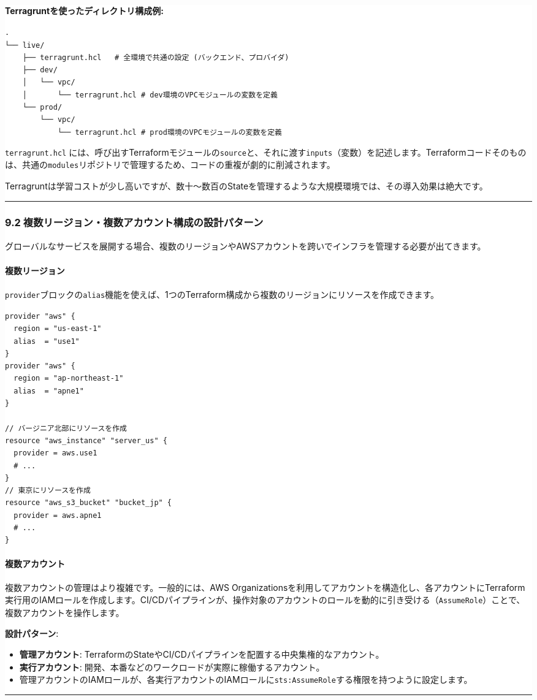 **Terragruntを使ったディレクトリ構成例:**
```
.
└── live/
    ├── terragrunt.hcl   # 全環境で共通の設定 (バックエンド、プロバイダ)
    ├── dev/
    │   └── vpc/
    │       └── terragrunt.hcl # dev環境のVPCモジュールの変数を定義
    └── prod/
        └── vpc/
            └── terragrunt.hcl # prod環境のVPCモジュールの変数を定義
```
`terragrunt.hcl` には、呼び出すTerraformモジュールの`source`と、それに渡す`inputs`（変数）を記述します。Terraformコードそのものは、共通の`modules`リポジトリで管理するため、コードの重複が劇的に削減されます。

Terragruntは学習コストが少し高いですが、数十〜数百のStateを管理するような大規模環境では、その導入効果は絶大です。

---

### 9.2 複数リージョン・複数アカウント構成の設計パターン

グローバルなサービスを展開する場合、複数のリージョンやAWSアカウントを跨いでインフラを管理する必要が出てきます。

#### 複数リージョン
`provider`ブロックの`alias`機能を使えば、1つのTerraform構成から複数のリージョンにリソースを作成できます。

```hcl
provider "aws" {
  region = "us-east-1"
  alias  = "use1"
}
provider "aws" {
  region = "ap-northeast-1"
  alias  = "apne1"
}

// バージニア北部にリソースを作成
resource "aws_instance" "server_us" {
  provider = aws.use1
  # ...
}
// 東京にリソースを作成
resource "aws_s3_bucket" "bucket_jp" {
  provider = aws.apne1
  # ...
}
```

#### 複数アカウント
複数アカウントの管理はより複雑です。一般的には、AWS Organizationsを利用してアカウントを構造化し、各アカウントにTerraform実行用のIAMロールを作成します。CI/CDパイプラインが、操作対象のアカウントのロールを動的に引き受ける（`AssumeRole`）ことで、複数アカウントを操作します。

**設計パターン**:
*   **管理アカウント**: TerraformのStateやCI/CDパイプラインを配置する中央集権的なアカウント。
*   **実行アカウント**: 開発、本番などのワークロードが実際に稼働するアカウント。
*   管理アカウントのIAMロールが、各実行アカウントのIAMロールに`sts:AssumeRole`する権限を持つように設定します。

---